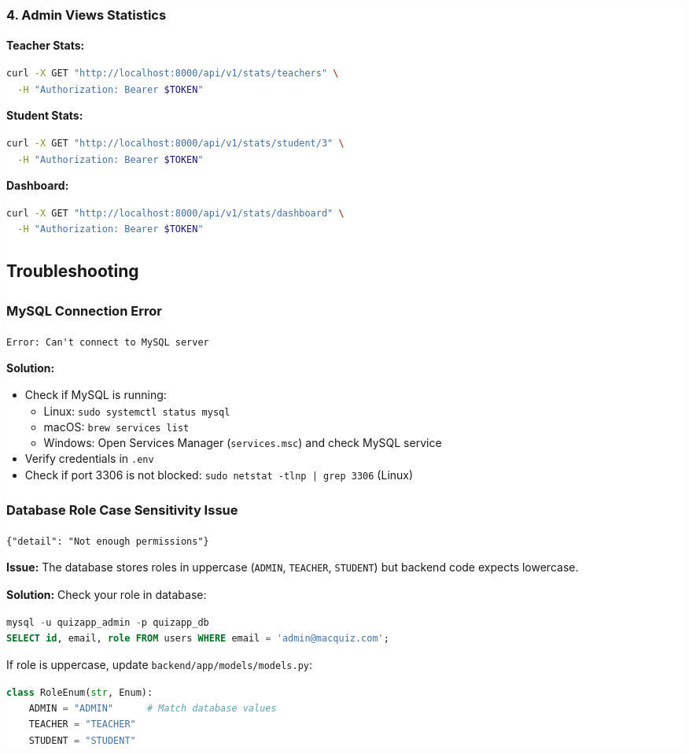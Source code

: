 ### 4. Admin Views Statistics

**Teacher Stats:**
```bash
curl -X GET "http://localhost:8000/api/v1/stats/teachers" \
  -H "Authorization: Bearer $TOKEN"
```

**Student Stats:**
```bash
curl -X GET "http://localhost:8000/api/v1/stats/student/3" \
  -H "Authorization: Bearer $TOKEN"
```

**Dashboard:**
```bash
curl -X GET "http://localhost:8000/api/v1/stats/dashboard" \
  -H "Authorization: Bearer $TOKEN"
```

## Troubleshooting

### MySQL Connection Error
```
Error: Can't connect to MySQL server
```
**Solution:**
- Check if MySQL is running: 
  - Linux: `sudo systemctl status mysql`
  - macOS: `brew services list`
  - Windows: Open Services Manager (`services.msc`) and check MySQL service
- Verify credentials in `.env`
- Check if port 3306 is not blocked: `sudo netstat -tlnp | grep 3306` (Linux)

### Database Role Case Sensitivity Issue
```
{"detail": "Not enough permissions"}
```
**Issue:** The database stores roles in uppercase (`ADMIN`, `TEACHER`, `STUDENT`) but backend code expects lowercase.

**Solution:**
Check your role in database:
```sql
mysql -u quizapp_admin -p quizapp_db
SELECT id, email, role FROM users WHERE email = 'admin@macquiz.com';
```

If role is uppercase, update `backend/app/models/models.py`:
```python
class RoleEnum(str, Enum):
    ADMIN = "ADMIN"      # Match database values
    TEACHER = "TEACHER"
    STUDENT = "STUDENT"
```
